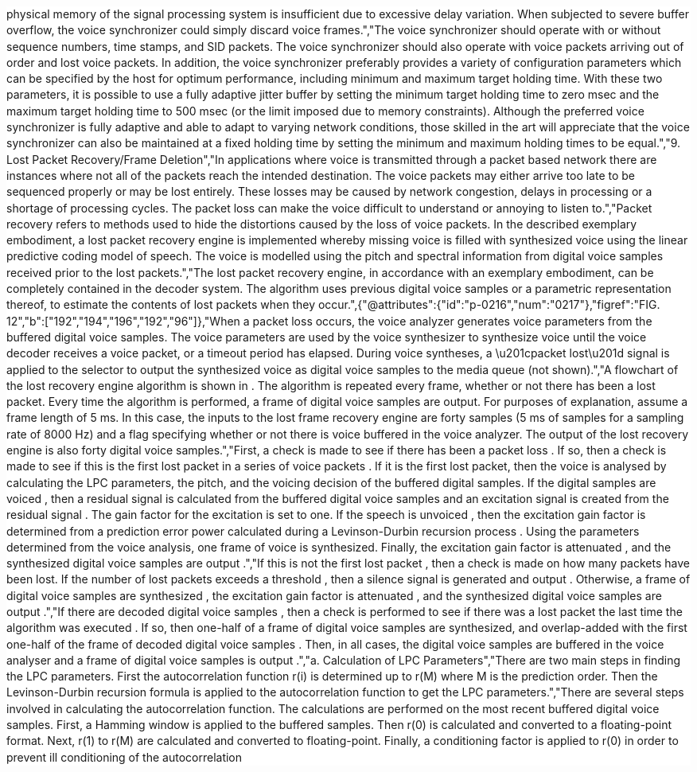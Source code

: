 physical memory of the signal processing system is insufficient due to excessive delay variation. When subjected to severe buffer overflow, the voice synchronizer could simply discard voice frames.","The voice synchronizer should operate with or without sequence numbers, time stamps, and SID packets. The voice synchronizer should also operate with voice packets arriving out of order and lost voice packets. In addition, the voice synchronizer preferably provides a variety of configuration parameters which can be specified by the host for optimum performance, including minimum and maximum target holding time. With these two parameters, it is possible to use a fully adaptive jitter buffer by setting the minimum target holding time to zero msec and the maximum target holding time to 500 msec (or the limit imposed due to memory constraints). Although the preferred voice synchronizer is fully adaptive and able to adapt to varying network conditions, those skilled in the art will appreciate that the voice synchronizer can also be maintained at a fixed holding time by setting the minimum and maximum holding times to be equal.","9. Lost Packet Recovery\/Frame Deletion","In applications where voice is transmitted through a packet based network there are instances where not all of the packets reach the intended destination. The voice packets may either arrive too late to be sequenced properly or may be lost entirely. These losses may be caused by network congestion, delays in processing or a shortage of processing cycles. The packet loss can make the voice difficult to understand or annoying to listen to.","Packet recovery refers to methods used to hide the distortions caused by the loss of voice packets. In the described exemplary embodiment, a lost packet recovery engine is implemented whereby missing voice is filled with synthesized voice using the linear predictive coding model of speech. The voice is modelled using the pitch and spectral information from digital voice samples received prior to the lost packets.","The lost packet recovery engine, in accordance with an exemplary embodiment, can be completely contained in the decoder system. The algorithm uses previous digital voice samples or a parametric representation thereof, to estimate the contents of lost packets when they occur.",{"@attributes":{"id":"p-0216","num":"0217"},"figref":"FIG. 12","b":["192","194","196","192","96"]},"When a packet loss occurs, the voice analyzer  generates voice parameters from the buffered digital voice samples. The voice parameters are used by the voice synthesizer  to synthesize voice until the voice decoder  receives a voice packet, or a timeout period has elapsed. During voice syntheses, a \u201cpacket lost\u201d signal is applied to the selector to output the synthesized voice as digital voice samples to the media queue (not shown).","A flowchart of the lost recovery engine algorithm is shown in . The algorithm is repeated every frame, whether or not there has been a lost packet. Every time the algorithm is performed, a frame of digital voice samples are output. For purposes of explanation, assume a frame length of 5 ms. In this case, the inputs to the lost frame recovery engine are forty samples (5 ms of samples for a sampling rate of 8000 Hz) and a flag specifying whether or not there is voice buffered in the voice analyzer. The output of the lost recovery engine is also forty digital voice samples.","First, a check is made to see if there has been a packet loss . If so, then a check is made to see if this is the first lost packet in a series of voice packets . If it is the first lost packet, then the voice is analysed by calculating the LPC parameters, the pitch, and the voicing decision  of the buffered digital samples. If the digital samples are voiced , then a residual signal is calculated  from the buffered digital voice samples and an excitation signal is created from the residual signal . The gain factor for the excitation is set to one. If the speech is unvoiced , then the excitation gain factor is determined from a prediction error power calculated during a Levinson-Durbin recursion process . Using the parameters determined from the voice analysis, one frame of voice is synthesized. Finally, the excitation gain factor is attenuated , and the synthesized digital voice samples are output .","If this is not the first lost packet , then a check is made on how many packets have been lost. If the number of lost packets exceeds a threshold , then a silence signal is generated and output . Otherwise, a frame of digital voice samples are synthesized , the excitation gain factor is attenuated , and the synthesized digital voice samples are output .","If there are decoded digital voice samples , then a check is performed to see if there was a lost packet the last time the algorithm was executed . If so, then one-half of a frame of digital voice samples are synthesized, and overlap-added with the first one-half of the frame of decoded digital voice samples . Then, in all cases, the digital voice samples are buffered in the voice analyser and a frame of digital voice samples is output .","a. Calculation of LPC Parameters","There are two main steps in finding the LPC parameters. First the autocorrelation function r(i) is determined up to r(M) where M is the prediction order. Then the Levinson-Durbin recursion formula is applied to the autocorrelation function to get the LPC parameters.","There are several steps involved in calculating the autocorrelation function. The calculations are performed on the most recent buffered digital voice samples. First, a Hamming window is applied to the buffered samples. Then r(0) is calculated and converted to a floating-point format. Next, r(1) to r(M) are calculated and converted to floating-point. Finally, a conditioning factor is applied to r(0) in order to prevent ill conditioning of the autocorrelation